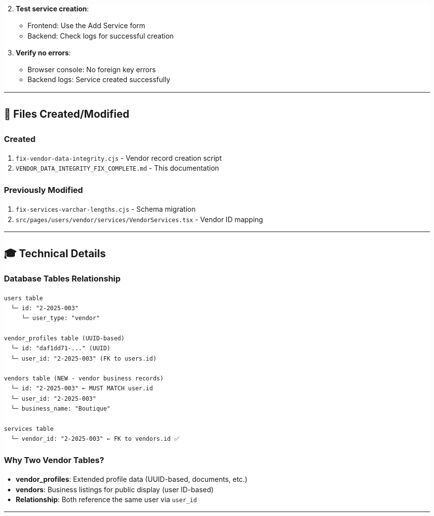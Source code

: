 2. **Test service creation**:
   - Frontend: Use the Add Service form
   - Backend: Check logs for successful creation

3. **Verify no errors**:
   - Browser console: No foreign key errors
   - Backend logs: Service created successfully

---

## 📁 Files Created/Modified

### Created
1. `fix-vendor-data-integrity.cjs` - Vendor record creation script
2. `VENDOR_DATA_INTEGRITY_FIX_COMPLETE.md` - This documentation

### Previously Modified
1. `fix-services-varchar-lengths.cjs` - Schema migration
2. `src/pages/users/vendor/services/VendorServices.tsx` - Vendor ID mapping

---

## 🎓 Technical Details

### Database Tables Relationship
```
users table
  └─ id: "2-2025-003"
     └─ user_type: "vendor"

vendor_profiles table (UUID-based)
  └─ id: "daf1dd71-..." (UUID)
  └─ user_id: "2-2025-003" (FK to users.id)

vendors table (NEW - vendor business records)
  └─ id: "2-2025-003" ← MUST MATCH user.id
  └─ user_id: "2-2025-003"
  └─ business_name: "Boutique"

services table
  └─ vendor_id: "2-2025-003" ← FK to vendors.id ✅
```

### Why Two Vendor Tables?

- **vendor_profiles**: Extended profile data (UUID-based, documents, etc.)
- **vendors**: Business listings for public display (user ID-based)
- **Relationship**: Both reference the same user via `user_id`

---
